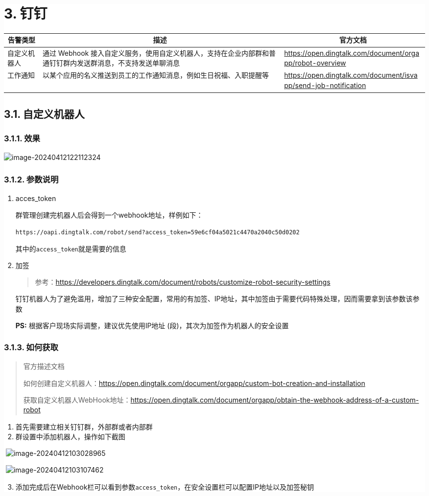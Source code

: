 # 3. 钉钉

| 告警类型     | 描述                                                         | 官方文档                                                     |
| ------------ | ------------------------------------------------------------ | ------------------------------------------------------------ |
| 自定义机器人 | 通过 Webhook 接入自定义服务，使用自定义机器人，支持在企业内部群和普通钉钉群内发送群消息，不支持发送单聊消息 | https://open.dingtalk.com/document/orgapp/robot-overview     |
| 工作通知     | 以某个应用的名义推送到员工的工作通知消息，例如生日祝福、入职提醒等 | https://open.dingtalk.com/document/isvapp/send-job-notification |

## 3.1. 自定义机器人

### 3.1.1. 效果

![image-20240412122112324](https://s3.johnwick.app/img/windows/2024/04/12/image-20240412122112324.png)

### 3.1.2. 参数说明

1. acces_token

   群管理创建完机器人后会得到一个webhook地址，样例如下：

   ```
   https://oapi.dingtalk.com/robot/send?access_token=59e6cf04a5021c4470a2040c50d0202
   ```

   其中的`access_token`就是需要的信息

2. 加签

   > 参考：https://developers.dingtalk.com/document/robots/customize-robot-security-settings

   钉钉机器人为了避免滥用，增加了三种安全配置，常用的有加签、IP地址，其中加签由于需要代码特殊处理，因而需要拿到该参数该参数

   **PS:**  根据客户现场实际调整，建议优先使用IP地址 (段)，其次为加签作为机器人的安全设置

### 3.1.3. 如何获取

> 官方描述文档
>
> 如何创建自定义机器人：https://open.dingtalk.com/document/orgapp/custom-bot-creation-and-installation
>
> 获取自定义机器人WebHook地址：https://open.dingtalk.com/document/orgapp/obtain-the-webhook-address-of-a-custom-robot
> 

1. 首先需要建立相关钉钉群，外部群或者内部群
2. 群设置中添加机器人，操作如下截图

​	![image-20240412103028965](https://s3.johnwick.app/img/windows/2024/04/12/image-20240412103028965.png)

​	![image-20240412103107462](https://s3.johnwick.app/img/windows/2024/04/12/image-20240412103107462.png)

3. 添加完成后在Webhook栏可以看到参数`access_token`，在安全设置栏可以配置IP地址以及加签秘钥
